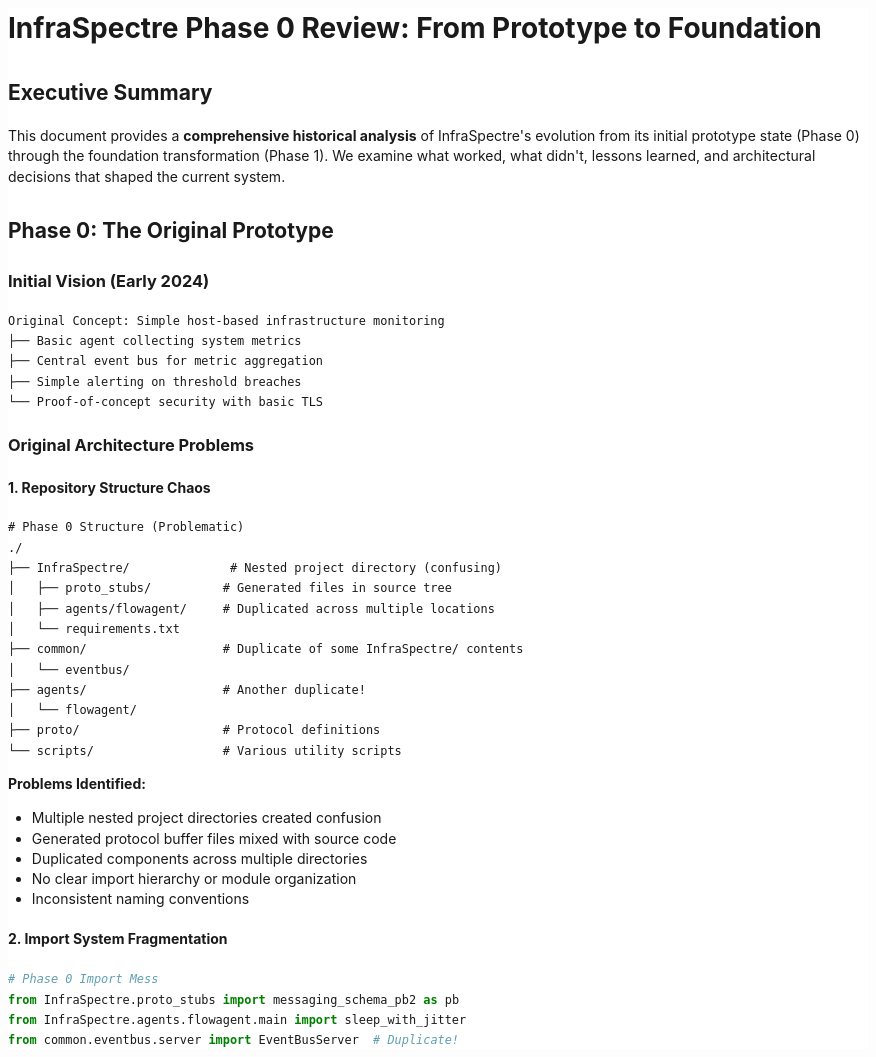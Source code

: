 # InfraSpectre Phase 0 Review: From Prototype to Foundation

## Executive Summary

This document provides a **comprehensive historical analysis** of InfraSpectre's evolution from its initial prototype state (Phase 0) through the foundation transformation (Phase 1). We examine what worked, what didn't, lessons learned, and architectural decisions that shaped the current system.

## Phase 0: The Original Prototype

### Initial Vision (Early 2024)
```
Original Concept: Simple host-based infrastructure monitoring
├── Basic agent collecting system metrics
├── Central event bus for metric aggregation
├── Simple alerting on threshold breaches
└── Proof-of-concept security with basic TLS
```

### Original Architecture Problems

#### 1. **Repository Structure Chaos**
```
# Phase 0 Structure (Problematic)
./
├── InfraSpectre/              # Nested project directory (confusing)
│   ├── proto_stubs/          # Generated files in source tree
│   ├── agents/flowagent/     # Duplicated across multiple locations
│   └── requirements.txt
├── common/                   # Duplicate of some InfraSpectre/ contents
│   └── eventbus/
├── agents/                   # Another duplicate!
│   └── flowagent/
├── proto/                    # Protocol definitions
└── scripts/                  # Various utility scripts
```

**Problems Identified:**
- Multiple nested project directories created confusion
- Generated protocol buffer files mixed with source code
- Duplicated components across multiple directories
- No clear import hierarchy or module organization
- Inconsistent naming conventions

#### 2. **Import System Fragmentation**
```python
# Phase 0 Import Mess
from InfraSpectre.proto_stubs import messaging_schema_pb2 as pb
from InfraSpectre.agents.flowagent.main import sleep_with_jitter
from common.eventbus.server import EventBusServer  # Duplicate!
```
